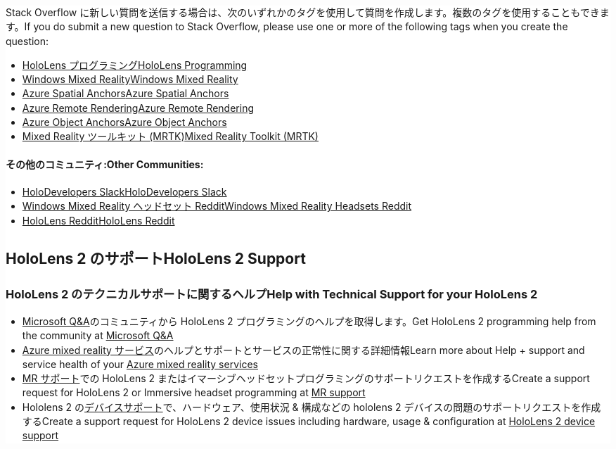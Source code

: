 <span data-ttu-id="4a9b7-125">Stack Overflow に新しい質問を送信する場合は、次のいずれかのタグを使用して質問を作成します。複数のタグを使用することもできます。</span><span class="sxs-lookup"><span data-stu-id="4a9b7-125">If you do submit a new question to Stack Overflow, please use one or more of the following tags when you create the question:</span></span>

- [<span data-ttu-id="4a9b7-126">HoloLens プログラミング</span><span class="sxs-lookup"><span data-stu-id="4a9b7-126">HoloLens Programming</span></span>](https://stackoverflow.com/questions/tagged/hololens)
- [<span data-ttu-id="4a9b7-127">Windows Mixed Reality</span><span class="sxs-lookup"><span data-stu-id="4a9b7-127">Windows Mixed Reality</span></span>](https://stackoverflow.com/questions/tagged/windows-mixed-reality)
- [<span data-ttu-id="4a9b7-128">Azure Spatial Anchors</span><span class="sxs-lookup"><span data-stu-id="4a9b7-128">Azure Spatial Anchors</span></span>](https://stackoverflow.com/questions/tagged/azure-spatial-anchors)
- [<span data-ttu-id="4a9b7-129">Azure Remote Rendering</span><span class="sxs-lookup"><span data-stu-id="4a9b7-129">Azure Remote Rendering</span></span>](https://stackoverflow.com/questions/tagged/azure-remote-rendering)
- [<span data-ttu-id="4a9b7-130">Azure Object Anchors</span><span class="sxs-lookup"><span data-stu-id="4a9b7-130">Azure Object Anchors</span></span>](https://stackoverflow.com/questions/tagged/azure-object-anchors)
- [<span data-ttu-id="4a9b7-131">Mixed Reality ツールキット (MRTK)</span><span class="sxs-lookup"><span data-stu-id="4a9b7-131">Mixed Reality Toolkit (MRTK)</span></span>](https://stackoverflow.com/questions/tagged/MRTK)

#### <a name="other-communities"></a><span data-ttu-id="4a9b7-132">その他のコミュニティ:</span><span class="sxs-lookup"><span data-stu-id="4a9b7-132">Other Communities:</span></span> 
- [<span data-ttu-id="4a9b7-133">HoloDevelopers Slack</span><span class="sxs-lookup"><span data-stu-id="4a9b7-133">HoloDevelopers Slack</span></span>](https://holodevelopersslack.azurewebsites.net/)
- [<span data-ttu-id="4a9b7-134">Windows Mixed Reality ヘッドセット Reddit</span><span class="sxs-lookup"><span data-stu-id="4a9b7-134">Windows Mixed Reality Headsets Reddit</span></span>](https://www.reddit.com/r/WindowsMR/)
- [<span data-ttu-id="4a9b7-135">HoloLens Reddit</span><span class="sxs-lookup"><span data-stu-id="4a9b7-135">HoloLens Reddit</span></span>](https://www.reddit.com/r/HoloLens/)

## <a name="hololens-2-support"></a><span data-ttu-id="4a9b7-136">HoloLens 2 のサポート</span><span class="sxs-lookup"><span data-stu-id="4a9b7-136">HoloLens 2 Support</span></span>

### <a name="help-with-technical-support-for-your-hololens-2"></a><span data-ttu-id="4a9b7-137">HoloLens 2 のテクニカルサポートに関するヘルプ</span><span class="sxs-lookup"><span data-stu-id="4a9b7-137">Help with Technical Support for your HoloLens 2</span></span>

- <span data-ttu-id="4a9b7-138">[Microsoft Q&A](#post-a-question-on-microsoft-qa)のコミュニティから HoloLens 2 プログラミングのヘルプを取得します。</span><span class="sxs-lookup"><span data-stu-id="4a9b7-138">Get HoloLens 2 programming help from the community at [Microsoft Q&A](#post-a-question-on-microsoft-qa)</span></span>
- <span data-ttu-id="4a9b7-139">[Azure mixed reality サービス](#azure-mixed-reality-services-support)のヘルプとサポートとサービスの正常性に関する詳細情報</span><span class="sxs-lookup"><span data-stu-id="4a9b7-139">Learn more about Help + support and service health of your [Azure mixed reality services](#azure-mixed-reality-services-support)</span></span>
- <span data-ttu-id="4a9b7-140">[MR サポート](https://aka.ms/mrsupport)での HoloLens 2 またはイマーシブヘッドセットプログラミングのサポートリクエストを作成する</span><span class="sxs-lookup"><span data-stu-id="4a9b7-140">Create a support request for HoloLens 2 or Immersive headset programming at [MR support](https://aka.ms/mrsupport)</span></span> 
- <span data-ttu-id="4a9b7-141">Hololens 2 の[デバイスサポート](https://aka.ms/hlsupport)で、ハードウェア、使用状況 & 構成などの hololens 2 デバイスの問題のサポートリクエストを作成する</span><span class="sxs-lookup"><span data-stu-id="4a9b7-141">Create a support request for HoloLens 2 device issues including hardware, usage & configuration at [HoloLens 2 device support](https://aka.ms/hlsupport)</span></span> 
